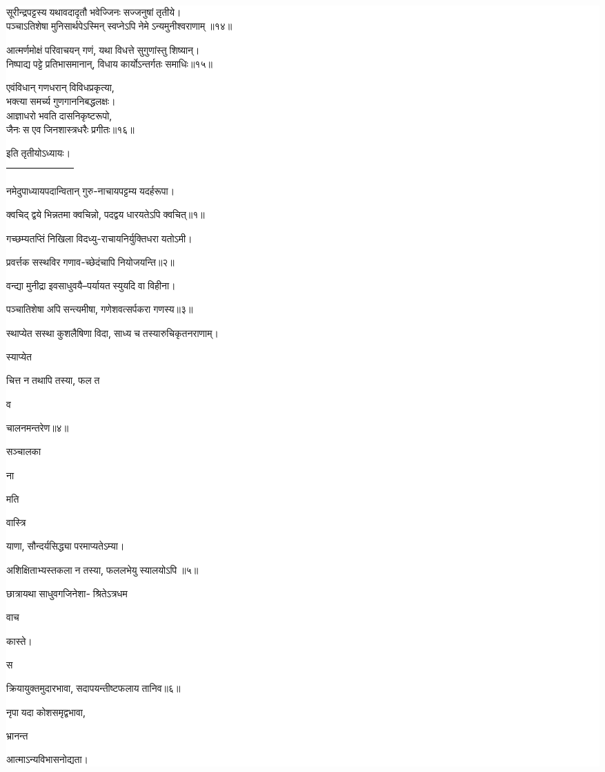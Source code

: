 सूरीन्द्रपट्टस्य यथावदादृतौ भवेज्जिनः सज्जनुषां तृतीये।  
पञ्चाऽतिशेषा मुनिसार्थपेऽस्मिन् स्वप्नेऽपि नेमे ऽन्यमुनीश्वराणाम् ॥१४॥

आत्मर्णमोक्षं परिवाचयन् गणं, यथा विधत्ते सुगुणांस्तु शिष्यान्।  
निष्पाद्य पट्टे प्रतिभासमानान्, विधाय कार्योऽन्तर्गतः समाधिः॥१५॥

एवंविधान् गणधरान् विविधप्रकृत्या,  
भक्त्या समर्च्य गुणगाननिबद्धलक्षः।  
आज्ञाधरो भवति दासनिकृष्टरूपो,  
जैनः स एव जिनशास्त्रधरैः प्रगीतः॥१६॥

इति तृतीयोऽध्यायः।  
———————

नमेदुपाध्यायपदान्वितान् गुरु-नाचायपट्टम्य यदर्हरूपा।  

क्वचिद् द्वये भिन्नतमा क्वचिन्नो, पदद्वय धारयतेऽपि क्वचित्॥१॥

गच्छम्यतप्तिं निखिला विदध्यु-राचायनिर्युक्तिधरा यतोऽमी।  

प्रवर्त्तक सस्थविर गणाव-च्छेदंचापि नियोजयन्ति॥२॥

वन्द्या मुनीद्रा इवसाधुवयै–पर्यायत स्युयदि वा विहीना।  

पञ्चातिशेषा अपि सन्त्यमीषा, गणेशवत्सर्पकरा गणस्य॥३॥

स्थाप्येत सस्था कुशलैषिणा विदा, साध्य च तस्यारुचिकृतनराणाम्।  

स्याप्येत

चित्त न तथापि तस्या, फल त

व

चालनमन्तरेण॥४॥

सञ्चालका

ना

मति

वास्त्रि

याणा, सौन्दर्यसिद्ध्या परमाप्यतेऽम्या।  

अशिक्षिताभ्यस्तकला न तस्या, फललभेयु स्यालयोऽपि ॥५॥

छात्रायथा साधुवगजिनेशा- श्रितेऽत्रधम

वाच

कास्ते।  

स

क्रियायुक्तमुदारभावा, सदापयन्तीष्टफलाय तानिव॥६॥

नृपा यदा कोशसमृद्वभावा,

भ्रानन्त

आत्माऽन्यविभासनोद्यता।  
